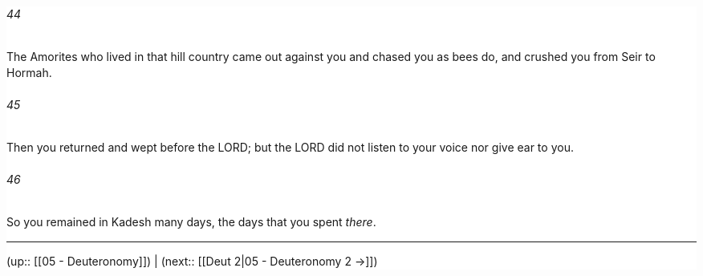 ###### 44 
The Amorites who lived in that hill country came out against you and chased you as bees do, and crushed you from Seir to Hormah. 

###### 45 
Then you returned and wept before the LORD; but the LORD did not listen to your voice nor give ear to you. 

###### 46 
So you remained in Kadesh many days, the days that you spent _there_.

***

(up:: [[05 - Deuteronomy]]) | (next:: [[Deut 2|05 - Deuteronomy 2 →]])
